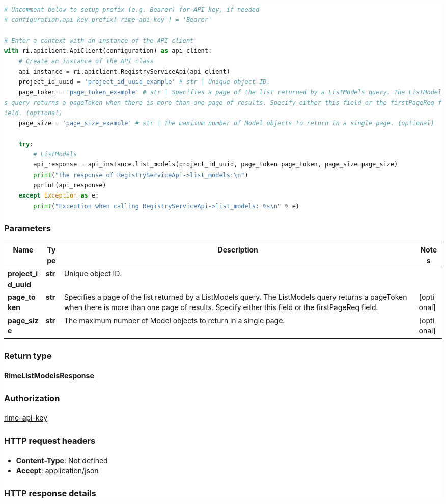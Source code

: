 ```python
# Uncomment below to setup prefix (e.g. Bearer) for API key, if needed
# configuration.api_key_prefix['rime-api-key'] = 'Bearer'

# Enter a context with an instance of the API client
with ri.apiclient.ApiClient(configuration) as api_client:
    # Create an instance of the API class
    api_instance = ri.apiclient.RegistryServiceApi(api_client)
    project_id_uuid = 'project_id_uuid_example' # str | Unique object ID.
    page_token = 'page_token_example' # str | Specifies a page of the list returned by a ListModels query. The ListModels query returns a pageToken when there is more than one page of results. Specify either this field or the firstPageReq field. (optional)
    page_size = 'page_size_example' # str | The maximum number of Model objects to return in a single page. (optional)

    try:
        # ListModels
        api_response = api_instance.list_models(project_id_uuid, page_token=page_token, page_size=page_size)
        print("The response of RegistryServiceApi->list_models:\n")
        pprint(api_response)
    except Exception as e:
        print("Exception when calling RegistryServiceApi->list_models: %s\n" % e)
```



### Parameters


Name | Type | Description  | Notes
------------- | ------------- | ------------- | -------------
 **project_id_uuid** | **str**| Unique object ID. | 
 **page_token** | **str**| Specifies a page of the list returned by a ListModels query. The ListModels query returns a pageToken when there is more than one page of results. Specify either this field or the firstPageReq field. | [optional] 
 **page_size** | **str**| The maximum number of Model objects to return in a single page. | [optional] 

### Return type

[**RimeListModelsResponse**](RimeListModelsResponse.md)

### Authorization

[rime-api-key](../README.md#rime-api-key)

### HTTP request headers

 - **Content-Type**: Not defined
 - **Accept**: application/json

### HTTP response details

